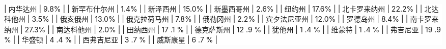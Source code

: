 | 内华达州     | 9.8%               |
| 新罕布什尔州 | 1.4%               |
| 新泽西州     | 15.0%              |
| 新墨西哥州   | 2.6%               |
| 纽约州       | 17.6%              |
| 北卡罗来纳州 | 22.2%              |
| 北达科他州   | 3.5%               |
| 俄亥俄州     | 13.0%              |
| 俄克拉荷马州 | 7.8%               |
| 俄勒冈州     | 2.2%               |
| 宾夕法尼亚州 | 12.0%              |
| 罗德岛州     | 8.4%               |
| 南卡罗来纳州 | 27.3%              |
| 南达科他州   | 2.0%               |
| 田纳西州     | 17 .1 %            |
| 德克萨斯州   | 12 .9 %            |
| 犹他州       | 1 .4 %             |
| 维蒙特       | 1 .4 %             |
| 弗吉尼亚     | 19 .9 %            |
| 华盛顿       | 4 .4 %             |
| 西弗吉尼亚   | 3 .7 %             |
| 威斯康星     | 6 .7 %             |
